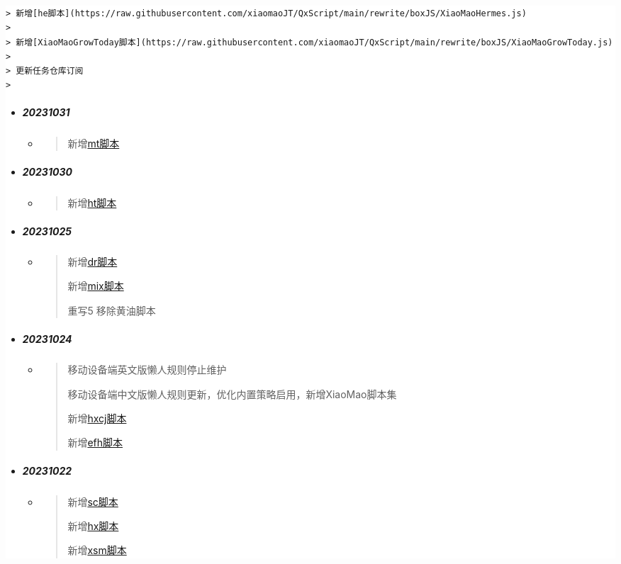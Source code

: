     > 新增[he脚本](https://raw.githubusercontent.com/xiaomaoJT/QxScript/main/rewrite/boxJS/XiaoMaoHermes.js)
    >
    > 新增[XiaoMaoGrowToday脚本](https://raw.githubusercontent.com/xiaomaoJT/QxScript/main/rewrite/boxJS/XiaoMaoGrowToday.js)
    >
    > 更新任务仓库订阅
    >

+ ##### 20231031

  * > 新增[mt脚本](https://raw.githubusercontent.com/xiaomaoJT/QxScript/main/rewrite/boxJS/XiaoMaoMoneyThings.js)
    >

+ ##### 20231030

  * > 新增[ht脚本](https://raw.githubusercontent.com/xiaomaoJT/QxScript/main/rewrite/boxJS/XiaoMaoHaiTun.js)
    >

+ ##### 20231025

  * > 新增[dr脚本](https://raw.githubusercontent.com/xiaomaoJT/QxScript/main/rewrite/boxJS/XiaoMaoDrops.js)
    >
    > 新增[mix脚本](https://raw.githubusercontent.com/xiaomaoJT/QxScript/main/rewrite/boxJS/XiaoMaoMix.js)
    >
    > 重写5 移除黄油脚本
    >

+ ##### 20231024

  * > 移动设备端英文版懒人规则停止维护
    >
    > 移动设备端中文版懒人规则更新，优化内置策略启用，新增XiaoMao脚本集
    >
    > 新增[hxcj脚本](https://raw.githubusercontent.com/xiaomaoJT/QxScript/main/rewrite/boxJS/XiaoMaoHeXun.js)
    >
    > 新增[efh脚本](https://raw.githubusercontent.com/xiaomaoJT/QxScript/main/rewrite/boxJS/XiaoMaoEFHello.js)
    >


+ ##### 20231022

  * > 新增[sc脚本](https://raw.githubusercontent.com/xiaomaoJT/QxScript/main/rewrite/boxJS/XiaoMaoSleepCycle.js)
    >
    > 新增[hx脚本](https://raw.githubusercontent.com/xiaomaoJT/QxScript/main/rewrite/boxJS/XiaoMaoHuanXiu.js)
    >
    > 新增[xsm脚本](https://raw.githubusercontent.com/xiaomaoJT/QxScript/main/rewrite/boxJS/XiaoMaoXiaoShuiMian.js)
    >
